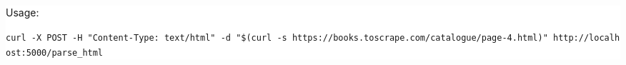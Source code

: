 ```python

```

Usage:

```shell
curl -X POST -H "Content-Type: text/html" -d "$(curl -s https://books.toscrape.com/catalogue/page-4.html)" http://localhost:5000/parse_html
```
